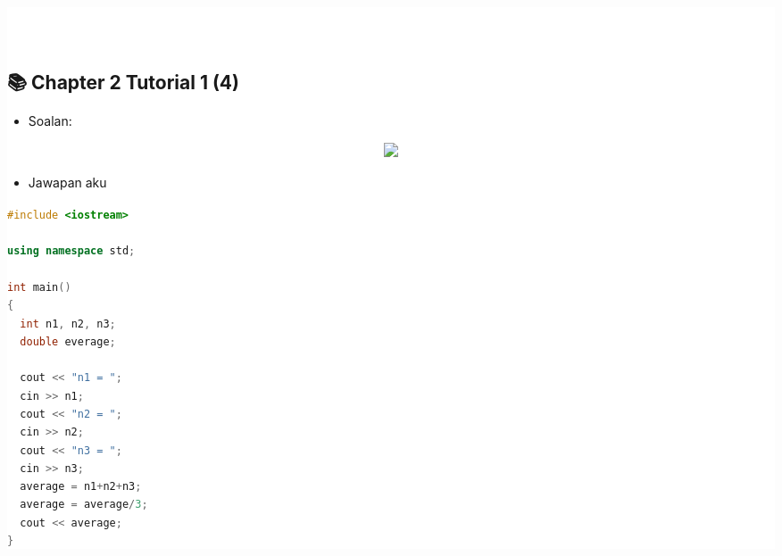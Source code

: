 <br/>
&nbsp; 

## 📚 Chapter 2 Tutorial 1 (4)
- Soalan:
<p align="center">
  <img src="https://github.com/PishangShedappp/CSC126/assets/62550064/f8fedf70-63fb-441f-af6f-dfb595145b37" width="800">
</p>

- Jawapan aku
```cpp
#include <iostream>

using namespace std;

int main()
{
  int n1, n2, n3;
  double everage;

  cout << "n1 = ";
  cin >> n1;
  cout << "n2 = ";
  cin >> n2;
  cout << "n3 = ";
  cin >> n3;
  average = n1+n2+n3;
  average = average/3;
  cout << average;
}
```

